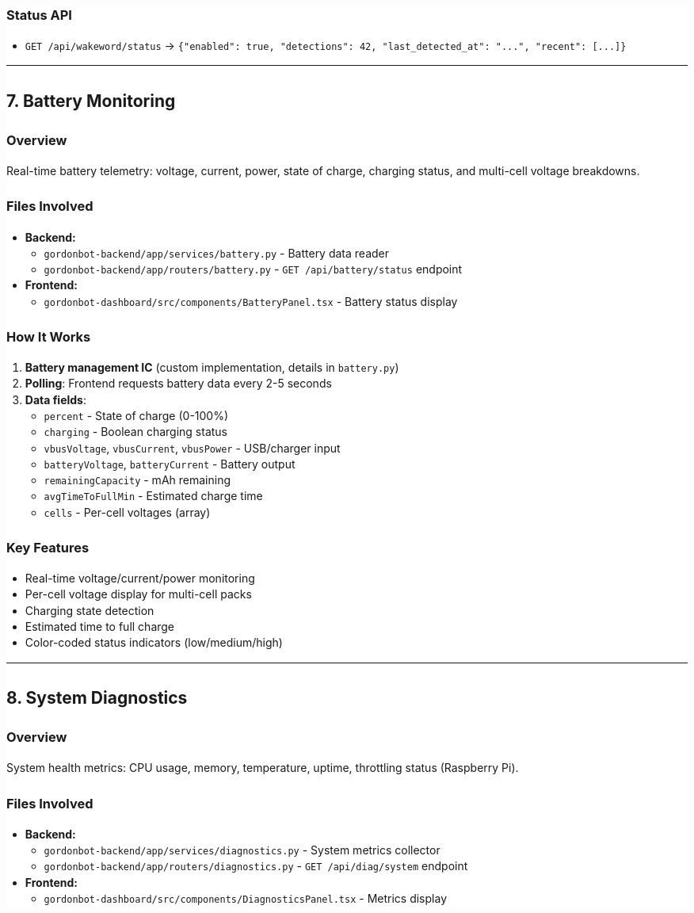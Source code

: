 ### Status API
- `GET /api/wakeword/status` → `{"enabled": true, "detections": 42, "last_detected_at": "...", "recent": [...]}`

---

## 7. Battery Monitoring

### Overview
Real-time battery telemetry: voltage, current, power, state of charge, charging status, and multi-cell voltage breakdowns.

### Files Involved
- **Backend:**
  - `gordonbot-backend/app/services/battery.py` - Battery data reader
  - `gordonbot-backend/app/routers/battery.py` - `GET /api/battery/status` endpoint
- **Frontend:**
  - `gordonbot-dashboard/src/components/BatteryPanel.tsx` - Battery status display

### How It Works
1. **Battery management IC** (custom implementation, details in `battery.py`)
2. **Polling**: Frontend requests battery data every 2-5 seconds
3. **Data fields**:
   - `percent` - State of charge (0-100%)
   - `charging` - Boolean charging status
   - `vbusVoltage`, `vbusCurrent`, `vbusPower` - USB/charger input
   - `batteryVoltage`, `batteryCurrent` - Battery output
   - `remainingCapacity` - mAh remaining
   - `avgTimeToFullMin` - Estimated charge time
   - `cells` - Per-cell voltages (array)

### Key Features
- Real-time voltage/current/power monitoring
- Per-cell voltage display for multi-cell packs
- Charging state detection
- Estimated time to full charge
- Color-coded status indicators (low/medium/high)

---

## 8. System Diagnostics

### Overview
System health metrics: CPU usage, memory, temperature, uptime, throttling status (Raspberry Pi).

### Files Involved
- **Backend:**
  - `gordonbot-backend/app/services/diagnostics.py` - System metrics collector
  - `gordonbot-backend/app/routers/diagnostics.py` - `GET /api/diag/system` endpoint
- **Frontend:**
  - `gordonbot-dashboard/src/components/DiagnosticsPanel.tsx` - Metrics display
